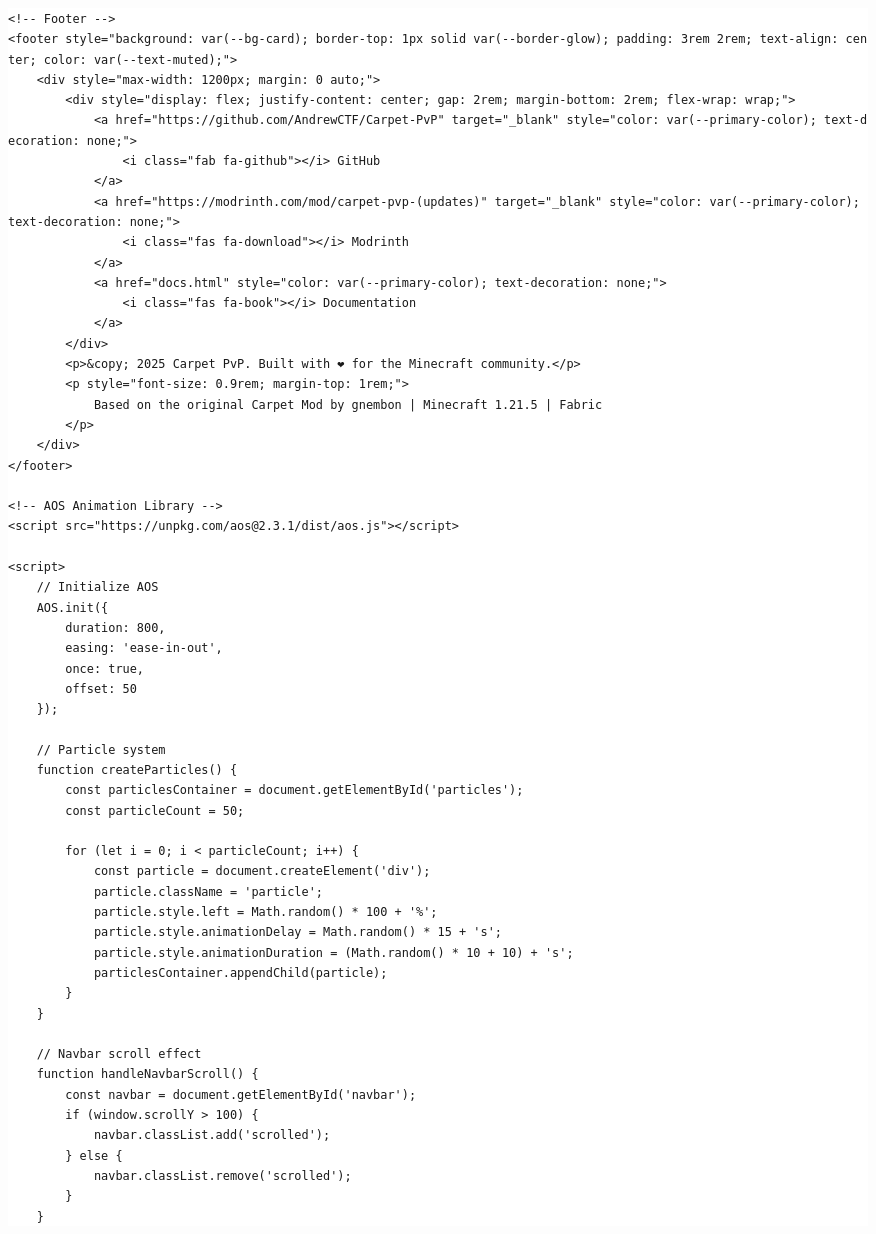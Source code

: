     <!-- Footer -->
    <footer style="background: var(--bg-card); border-top: 1px solid var(--border-glow); padding: 3rem 2rem; text-align: center; color: var(--text-muted);">
        <div style="max-width: 1200px; margin: 0 auto;">
            <div style="display: flex; justify-content: center; gap: 2rem; margin-bottom: 2rem; flex-wrap: wrap;">
                <a href="https://github.com/AndrewCTF/Carpet-PvP" target="_blank" style="color: var(--primary-color); text-decoration: none;">
                    <i class="fab fa-github"></i> GitHub
                </a>
                <a href="https://modrinth.com/mod/carpet-pvp-(updates)" target="_blank" style="color: var(--primary-color); text-decoration: none;">
                    <i class="fas fa-download"></i> Modrinth
                </a>
                <a href="docs.html" style="color: var(--primary-color); text-decoration: none;">
                    <i class="fas fa-book"></i> Documentation
                </a>
            </div>
            <p>&copy; 2025 Carpet PvP. Built with ❤️ for the Minecraft community.</p>
            <p style="font-size: 0.9rem; margin-top: 1rem;">
                Based on the original Carpet Mod by gnembon | Minecraft 1.21.5 | Fabric
            </p>
        </div>
    </footer>

    <!-- AOS Animation Library -->
    <script src="https://unpkg.com/aos@2.3.1/dist/aos.js"></script>
    
    <script>
        // Initialize AOS
        AOS.init({
            duration: 800,
            easing: 'ease-in-out',
            once: true,
            offset: 50
        });

        // Particle system
        function createParticles() {
            const particlesContainer = document.getElementById('particles');
            const particleCount = 50;

            for (let i = 0; i < particleCount; i++) {
                const particle = document.createElement('div');
                particle.className = 'particle';
                particle.style.left = Math.random() * 100 + '%';
                particle.style.animationDelay = Math.random() * 15 + 's';
                particle.style.animationDuration = (Math.random() * 10 + 10) + 's';
                particlesContainer.appendChild(particle);
            }
        }

        // Navbar scroll effect
        function handleNavbarScroll() {
            const navbar = document.getElementById('navbar');
            if (window.scrollY > 100) {
                navbar.classList.add('scrolled');
            } else {
                navbar.classList.remove('scrolled');
            }
        }
